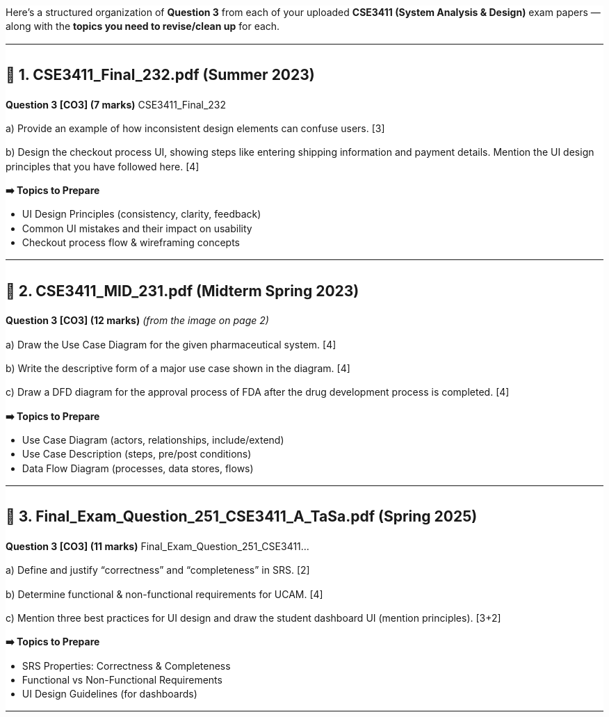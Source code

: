 Here’s a structured organization of **Question 3** from each of your uploaded **CSE3411 (System Analysis & Design)** exam papers — along with the **topics you need to revise/clean up** for each.

---

## 🧾 1. **CSE3411_Final_232.pdf** (Summer 2023)

**Question 3 [CO3] (7 marks)**
CSE3411_Final_232

a) Provide an example of how inconsistent design elements can confuse users. [3]

b) Design the checkout process UI, showing steps like entering shipping information and payment details. Mention the UI design principles that you have followed here. [4]

**➡️ Topics to Prepare**

- UI Design Principles (consistency, clarity, feedback)
- Common UI mistakes and their impact on usability
- Checkout process flow & wireframing concepts

---

## 🧾 2. **CSE3411_MID_231.pdf** (Midterm Spring 2023)

**Question 3 [CO3] (12 marks)** *(from the image on page 2)*

a) Draw the Use Case Diagram for the given pharmaceutical system. [4]

b) Write the descriptive form of a major use case shown in the diagram. [4]

c) Draw a DFD diagram for the approval process of FDA after the drug development process is completed. [4]

**➡️ Topics to Prepare**

- Use Case Diagram (actors, relationships, include/extend)
- Use Case Description (steps, pre/post conditions)
- Data Flow Diagram (processes, data stores, flows)

---

## 🧾 3. **Final_Exam_Question_251_CSE3411_A_TaSa.pdf** (Spring 2025)

**Question 3 [CO3] (11 marks)**
Final_Exam_Question_251_CSE3411…

a) Define and justify “correctness” and “completeness” in SRS. [2]

b) Determine functional & non-functional requirements for UCAM. [4]

c) Mention three best practices for UI design and draw the student dashboard UI (mention principles). [3+2]

**➡️ Topics to Prepare**

- SRS Properties: Correctness & Completeness
- Functional vs Non-Functional Requirements
- UI Design Guidelines (for dashboards)

---